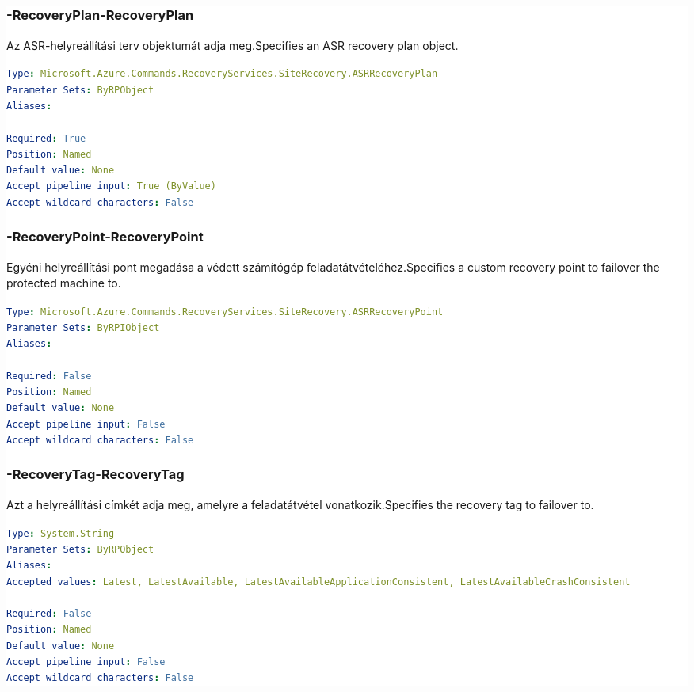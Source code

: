 ### <span data-ttu-id="3431a-131">-RecoveryPlan</span><span class="sxs-lookup"><span data-stu-id="3431a-131">-RecoveryPlan</span></span>
<span data-ttu-id="3431a-132">Az ASR-helyreállítási terv objektumát adja meg.</span><span class="sxs-lookup"><span data-stu-id="3431a-132">Specifies an ASR recovery plan object.</span></span>

```yaml
Type: Microsoft.Azure.Commands.RecoveryServices.SiteRecovery.ASRRecoveryPlan
Parameter Sets: ByRPObject
Aliases:

Required: True
Position: Named
Default value: None
Accept pipeline input: True (ByValue)
Accept wildcard characters: False
```

### <span data-ttu-id="3431a-133">-RecoveryPoint</span><span class="sxs-lookup"><span data-stu-id="3431a-133">-RecoveryPoint</span></span>
<span data-ttu-id="3431a-134">Egyéni helyreállítási pont megadása a védett számítógép feladatátvételéhez.</span><span class="sxs-lookup"><span data-stu-id="3431a-134">Specifies a custom recovery point to failover the protected machine to.</span></span>

```yaml
Type: Microsoft.Azure.Commands.RecoveryServices.SiteRecovery.ASRRecoveryPoint
Parameter Sets: ByRPIObject
Aliases:

Required: False
Position: Named
Default value: None
Accept pipeline input: False
Accept wildcard characters: False
```

### <span data-ttu-id="3431a-135">-RecoveryTag</span><span class="sxs-lookup"><span data-stu-id="3431a-135">-RecoveryTag</span></span>
<span data-ttu-id="3431a-136">Azt a helyreállítási címkét adja meg, amelyre a feladatátvétel vonatkozik.</span><span class="sxs-lookup"><span data-stu-id="3431a-136">Specifies the recovery tag to failover to.</span></span>

```yaml
Type: System.String
Parameter Sets: ByRPObject
Aliases:
Accepted values: Latest, LatestAvailable, LatestAvailableApplicationConsistent, LatestAvailableCrashConsistent

Required: False
Position: Named
Default value: None
Accept pipeline input: False
Accept wildcard characters: False
```

